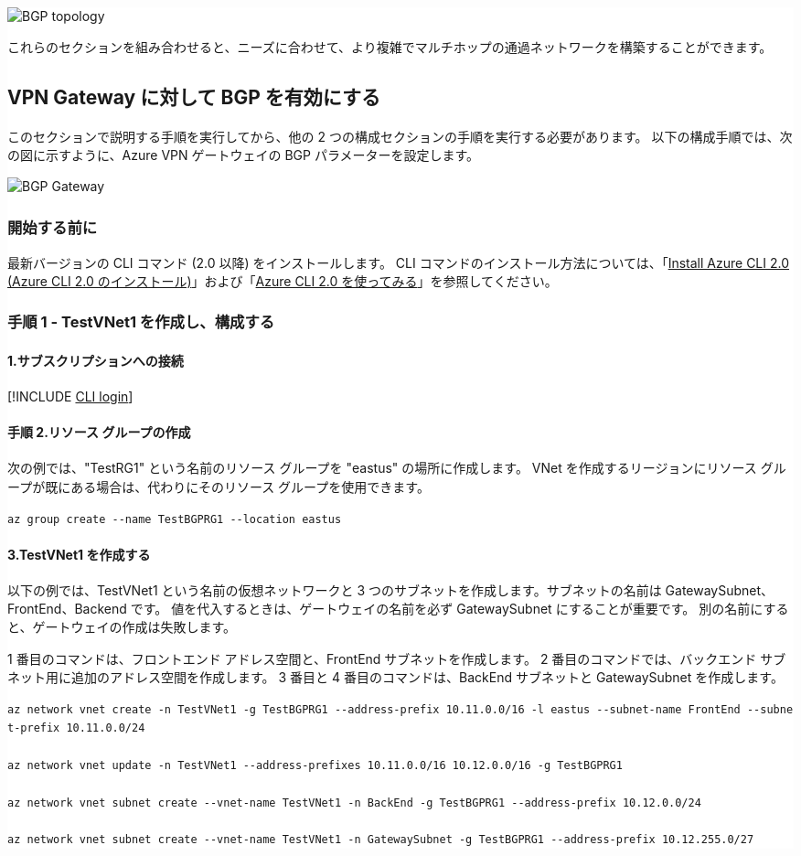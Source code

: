 ![BGP topology](./media/vpn-gateway-bgp-resource-manager-ps/bgp-crosspremv2v.png)

これらのセクションを組み合わせると、ニーズに合わせて、より複雑でマルチホップの通過ネットワークを構築することができます。

## <a name ="enablebgp"></a>VPN Gateway に対して BGP を有効にする

このセクションで説明する手順を実行してから、他の 2 つの構成セクションの手順を実行する必要があります。 以下の構成手順では、次の図に示すように、Azure VPN ゲートウェイの BGP パラメーターを設定します。

![BGP Gateway](./media/vpn-gateway-bgp-resource-manager-ps/bgp-gateway.png)

### <a name="before-you-begin"></a>開始する前に

最新バージョンの CLI コマンド (2.0 以降) をインストールします。 CLI コマンドのインストール方法については、「[Install Azure CLI 2.0 (Azure CLI 2.0 のインストール)](/cli/azure/install-azure-cli)」および「[Azure CLI 2.0 を使ってみる](/cli/azure/get-started-with-azure-cli)」を参照してください。

### <a name="step-1---create-and-configure-testvnet1"></a>手順 1 - TestVNet1 を作成し、構成する

#### <a name="Login"></a>1.サブスクリプションへの接続

[!INCLUDE [CLI login](../../includes/vpn-gateway-cli-login-include.md)]

#### <a name="2-create-a-resource-group"></a>手順 2.リソース グループの作成

次の例では、"TestRG1" という名前のリソース グループを "eastus" の場所に作成します。 VNet を作成するリージョンにリソース グループが既にある場合は、代わりにそのリソース グループを使用できます。

```azurecli
az group create --name TestBGPRG1 --location eastus
```

#### <a name="3-create-testvnet1"></a>3.TestVNet1 を作成する

以下の例では、TestVNet1 という名前の仮想ネットワークと 3 つのサブネットを作成します。サブネットの名前は GatewaySubnet、FrontEnd、Backend です。 値を代入するときは、ゲートウェイの名前を必ず GatewaySubnet にすることが重要です。 別の名前にすると、ゲートウェイの作成は失敗します。

1 番目のコマンドは、フロントエンド アドレス空間と、FrontEnd サブネットを作成します。 2 番目のコマンドでは、バックエンド サブネット用に追加のアドレス空間を作成します。 3 番目と 4 番目のコマンドは、BackEnd サブネットと GatewaySubnet を作成します。

```azurecli
az network vnet create -n TestVNet1 -g TestBGPRG1 --address-prefix 10.11.0.0/16 -l eastus --subnet-name FrontEnd --subnet-prefix 10.11.0.0/24 
 
az network vnet update -n TestVNet1 --address-prefixes 10.11.0.0/16 10.12.0.0/16 -g TestBGPRG1 
 
az network vnet subnet create --vnet-name TestVNet1 -n BackEnd -g TestBGPRG1 --address-prefix 10.12.0.0/24 
 
az network vnet subnet create --vnet-name TestVNet1 -n GatewaySubnet -g TestBGPRG1 --address-prefix 10.12.255.0/27 
```
